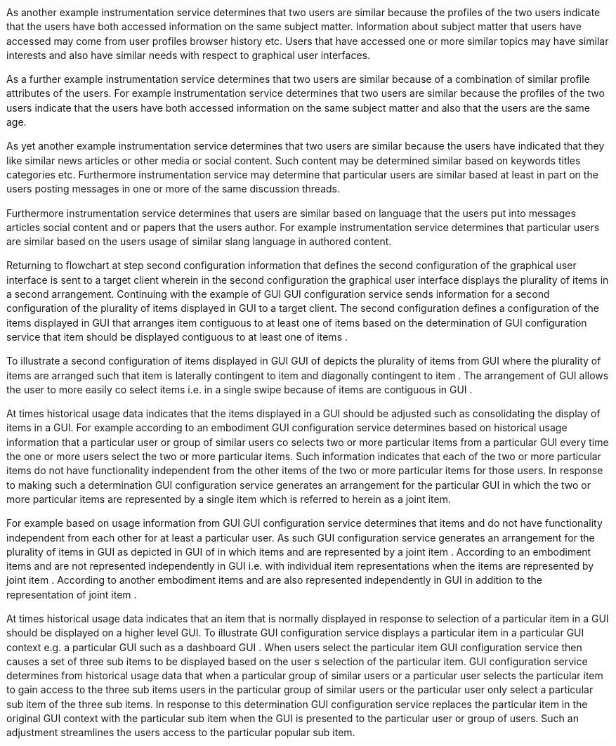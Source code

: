 As another example instrumentation service determines that two users are similar because the profiles of the two users indicate that the users have both accessed information on the same subject matter. Information about subject matter that users have accessed may come from user profiles browser history etc. Users that have accessed one or more similar topics may have similar interests and also have similar needs with respect to graphical user interfaces.

As a further example instrumentation service determines that two users are similar because of a combination of similar profile attributes of the users. For example instrumentation service determines that two users are similar because the profiles of the two users indicate that the users have both accessed information on the same subject matter and also that the users are the same age.

As yet another example instrumentation service determines that two users are similar because the users have indicated that they like similar news articles or other media or social content. Such content may be determined similar based on keywords titles categories etc. Furthermore instrumentation service may determine that particular users are similar based at least in part on the users posting messages in one or more of the same discussion threads.

Furthermore instrumentation service determines that users are similar based on language that the users put into messages articles social content and or papers that the users author. For example instrumentation service determines that particular users are similar based on the users usage of similar slang language in authored content.

Returning to flowchart at step second configuration information that defines the second configuration of the graphical user interface is sent to a target client wherein in the second configuration the graphical user interface displays the plurality of items in a second arrangement. Continuing with the example of GUI GUI configuration service sends information for a second configuration of the plurality of items displayed in GUI to a target client. The second configuration defines a configuration of the items displayed in GUI that arranges item contiguous to at least one of items based on the determination of GUI configuration service that item should be displayed contiguous to at least one of items .

To illustrate a second configuration of items displayed in GUI GUI of depicts the plurality of items from GUI where the plurality of items are arranged such that item is laterally contingent to item and diagonally contingent to item . The arrangement of GUI allows the user to more easily co select items i.e. in a single swipe because of items are contiguous in GUI .

At times historical usage data indicates that the items displayed in a GUI should be adjusted such as consolidating the display of items in a GUI. For example according to an embodiment GUI configuration service determines based on historical usage information that a particular user or group of similar users co selects two or more particular items from a particular GUI every time the one or more users select the two or more particular items. Such information indicates that each of the two or more particular items do not have functionality independent from the other items of the two or more particular items for those users. In response to making such a determination GUI configuration service generates an arrangement for the particular GUI in which the two or more particular items are represented by a single item which is referred to herein as a joint item.

For example based on usage information from GUI GUI configuration service determines that items and do not have functionality independent from each other for at least a particular user. As such GUI configuration service generates an arrangement for the plurality of items in GUI as depicted in GUI of in which items and are represented by a joint item . According to an embodiment items and are not represented independently in GUI i.e. with individual item representations when the items are represented by joint item . According to another embodiment items and are also represented independently in GUI in addition to the representation of joint item .

At times historical usage data indicates that an item that is normally displayed in response to selection of a particular item in a GUI should be displayed on a higher level GUI. To illustrate GUI configuration service displays a particular item in a particular GUI context e.g. a particular GUI such as a dashboard GUI . When users select the particular item GUI configuration service then causes a set of three sub items to be displayed based on the user s selection of the particular item. GUI configuration service determines from historical usage data that when a particular group of similar users or a particular user selects the particular item to gain access to the three sub items users in the particular group of similar users or the particular user only select a particular sub item of the three sub items. In response to this determination GUI configuration service replaces the particular item in the original GUI context with the particular sub item when the GUI is presented to the particular user or group of users. Such an adjustment streamlines the users access to the particular popular sub item.
